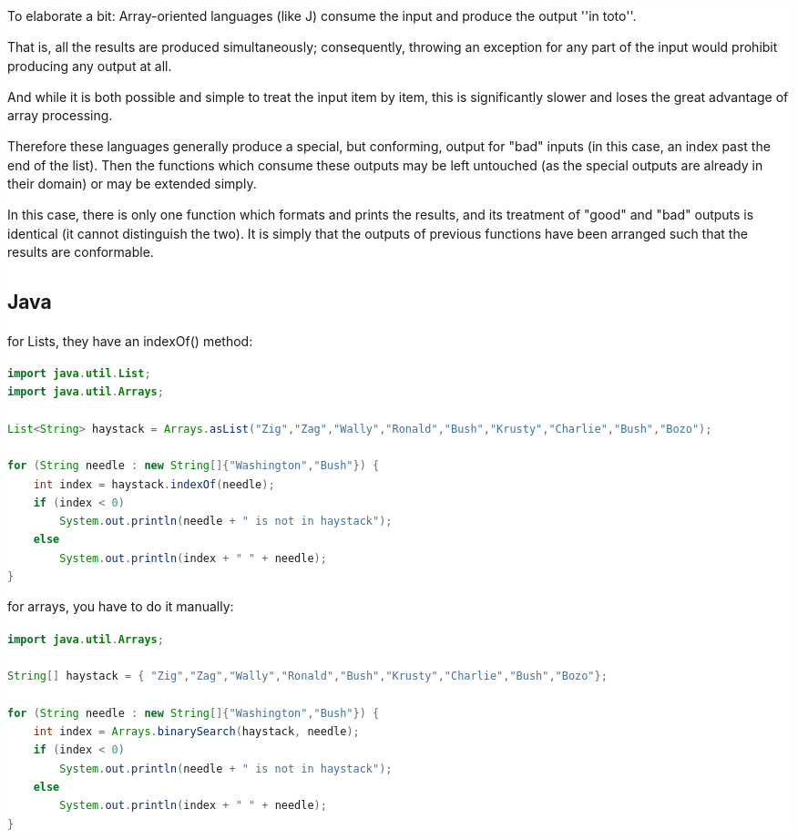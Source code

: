 
To elaborate a bit:  Array-oriented languages (like J) consume the input and produce the output ''in toto''.

That is, all the results are produced simultaneously; consequently, throwing an exception for any part of the input would prohibit producing any output at all.

And while it is both possible and simple to treat the input item by item, this is significantly slower and loses the great advantage of array processing.

Therefore these languages generally produce a special, but conforming,
output for "bad" inputs (in this case, an index past the end of the list).
Then the functions which consume these outputs may be left untouched
(as the special outputs are already in their domain) or may be extended simply.

In this case, there is only one function which formats and prints the results, and its treatment of "good" and "bad" outputs is identical (it cannot distinguish the two).
It is simply that the outputs of previous functions have been arranged such that the results are conformable.


## Java

for Lists, they have an indexOf() method:

```java
import java.util.List;
import java.util.Arrays;

List<String> haystack = Arrays.asList("Zig","Zag","Wally","Ronald","Bush","Krusty","Charlie","Bush","Bozo");

for (String needle : new String[]{"Washington","Bush"}) {
    int index = haystack.indexOf(needle);
    if (index < 0)
        System.out.println(needle + " is not in haystack");
    else
        System.out.println(index + " " + needle);
}
```


for arrays, you have to do it manually:

```java
import java.util.Arrays;

String[] haystack = { "Zig","Zag","Wally","Ronald","Bush","Krusty","Charlie","Bush","Bozo"};

for (String needle : new String[]{"Washington","Bush"}) {
    int index = Arrays.binarySearch(haystack, needle);
    if (index < 0)
        System.out.println(needle + " is not in haystack");
    else
        System.out.println(index + " " + needle);
}
```
